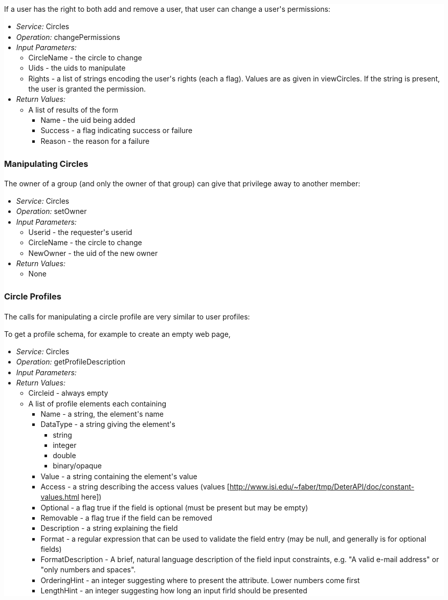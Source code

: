 If a user has the right to both add and remove a user, that user can change a user\'s permissions:

 * *Service:* Circles
 * *Operation:* changePermissions
 * *Input Parameters:*
   * CircleName - the circle to change
   * Uids - the uids to manipulate
   * Rights - a list of strings encoding the user\'s rights (each a flag).  Values are as given in viewCircles.  If the string is present, the user is granted the permission.
 * *Return Values:*
   * A list of results of the form
     * Name - the uid being added
     * Success - a flag indicating success or failure
     * Reason - the reason for a failure

### Manipulating Circles

The owner of a group (and only the owner of that group) can give that privilege away to another member:

 * *Service:* Circles
 * *Operation:* setOwner
 * *Input Parameters:*
   * Userid - the requester\'s userid
   * CircleName - the circle to change
   * NewOwner - the uid of the new owner
 * *Return Values:*
   * None

### Circle Profiles

The calls for manipulating a circle profile are very similar to user profiles:

To get a profile schema, for example to create an empty web page,

 * *Service:* Circles
 * *Operation:* getProfileDescription
 * *Input Parameters:*
 * *Return Values:*
   * Circleid - always empty
   * A list of profile elements each containing
     * Name - a string, the element\'s name
     * DataType - a string giving the element\'s
       * string
       * integer
       * double
       * binary/opaque
     * Value - a string containing the element\'s value
     * Access - a string describing the access values (values [http://www.isi.edu/~faber/tmp/DeterAPI/doc/constant-values.html here])
     * Optional - a flag true if the field is optional (must be present but may be empty)
     * Removable - a flag true if the field can be removed
     * Description - a string explaining the field
     * Format - a regular expression that can be used to validate the field entry (may be null, and generally is for optional fields)
     * FormatDescription - A brief, natural language description of the field input constraints, e.g. "A valid e-mail address" or "only numbers and spaces".
     * OrderingHint - an integer suggesting where to present the attribute. Lower numbers come first
     * LengthHint - an integer suggesting how long an input firld should be presented
